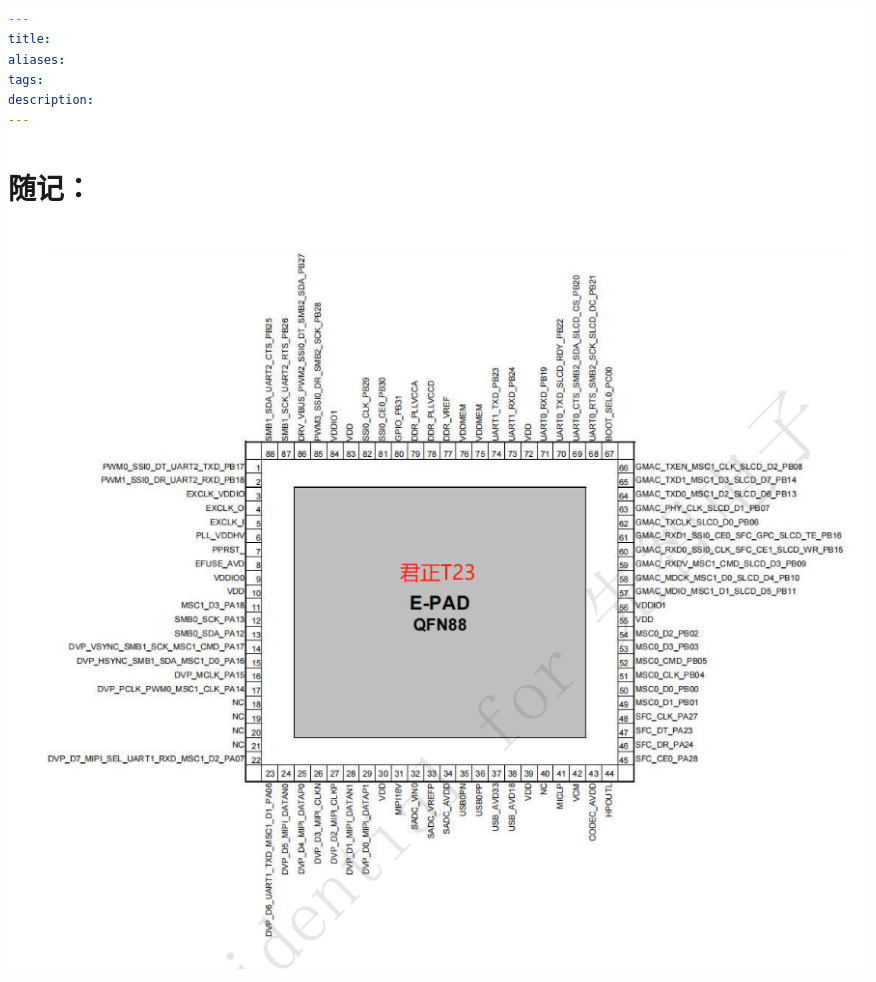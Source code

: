 ```yaml
---
title: 
aliases: 
tags: 
description:
---
```


# 随记：
![君正T23N芯片开发/【君正T23N\_IPC】/BSP驱动开发/assets/君正T23芯片上的资源/file-20250810171418307.png](assets/君正T23芯片上的资源/file-20250810171418307.png)

